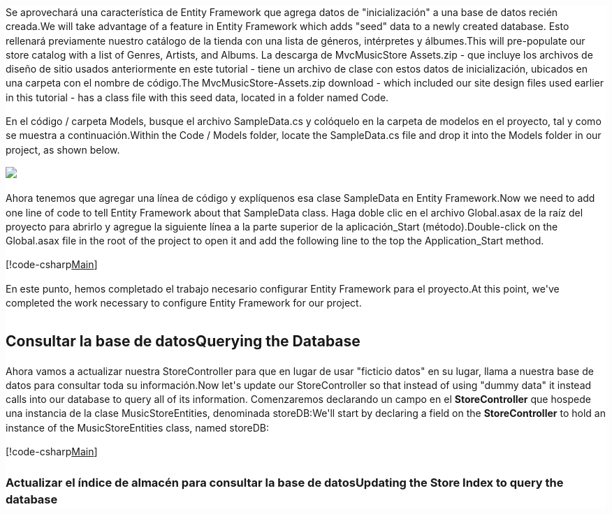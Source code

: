 <span data-ttu-id="51b14-143">Se aprovechará una característica de Entity Framework que agrega datos de "inicialización" a una base de datos recién creada.</span><span class="sxs-lookup"><span data-stu-id="51b14-143">We will take advantage of a feature in Entity Framework which adds "seed" data to a newly created database.</span></span> <span data-ttu-id="51b14-144">Esto rellenará previamente nuestro catálogo de la tienda con una lista de géneros, intérpretes y álbumes.</span><span class="sxs-lookup"><span data-stu-id="51b14-144">This will pre-populate our store catalog with a list of Genres, Artists, and Albums.</span></span> <span data-ttu-id="51b14-145">La descarga de MvcMusicStore Assets.zip - que incluye los archivos de diseño de sitio usados anteriormente en este tutorial - tiene un archivo de clase con estos datos de inicialización, ubicados en una carpeta con el nombre de código.</span><span class="sxs-lookup"><span data-stu-id="51b14-145">The MvcMusicStore-Assets.zip download - which included our site design files used earlier in this tutorial - has a class file with this seed data, located in a folder named Code.</span></span>

<span data-ttu-id="51b14-146">En el código / carpeta Models, busque el archivo SampleData.cs y colóquelo en la carpeta de modelos en el proyecto, tal y como se muestra a continuación.</span><span class="sxs-lookup"><span data-stu-id="51b14-146">Within the Code / Models folder, locate the SampleData.cs file and drop it into the Models folder in our project, as shown below.</span></span>

![](mvc-music-store-part-4/_static/image4.png)

<span data-ttu-id="51b14-147">Ahora tenemos que agregar una línea de código y explíquenos esa clase SampleData en Entity Framework.</span><span class="sxs-lookup"><span data-stu-id="51b14-147">Now we need to add one line of code to tell Entity Framework about that SampleData class.</span></span> <span data-ttu-id="51b14-148">Haga doble clic en el archivo Global.asax de la raíz del proyecto para abrirlo y agregue la siguiente línea a la parte superior de la aplicación\_Start (método).</span><span class="sxs-lookup"><span data-stu-id="51b14-148">Double-click on the Global.asax file in the root of the project to open it and add the following line to the top the Application\_Start method.</span></span>

[!code-csharp[Main](mvc-music-store-part-4/samples/sample6.cs)]

<span data-ttu-id="51b14-149">En este punto, hemos completado el trabajo necesario configurar Entity Framework para el proyecto.</span><span class="sxs-lookup"><span data-stu-id="51b14-149">At this point, we've completed the work necessary to configure Entity Framework for our project.</span></span>

## <a name="querying-the-database"></a><span data-ttu-id="51b14-150">Consultar la base de datos</span><span class="sxs-lookup"><span data-stu-id="51b14-150">Querying the Database</span></span>

<span data-ttu-id="51b14-151">Ahora vamos a actualizar nuestra StoreController para que en lugar de usar "ficticio datos" en su lugar, llama a nuestra base de datos para consultar toda su información.</span><span class="sxs-lookup"><span data-stu-id="51b14-151">Now let's update our StoreController so that instead of using "dummy data" it instead calls into our database to query all of its information.</span></span> <span data-ttu-id="51b14-152">Comenzaremos declarando un campo en el **StoreController** que hospede una instancia de la clase MusicStoreEntities, denominada storeDB:</span><span class="sxs-lookup"><span data-stu-id="51b14-152">We'll start by declaring a field on the **StoreController** to hold an instance of the MusicStoreEntities class, named storeDB:</span></span>

[!code-csharp[Main](mvc-music-store-part-4/samples/sample7.cs)]

### <a name="updating-the-store-index-to-query-the-database"></a><span data-ttu-id="51b14-153">Actualizar el índice de almacén para consultar la base de datos</span><span class="sxs-lookup"><span data-stu-id="51b14-153">Updating the Store Index to query the database</span></span>

